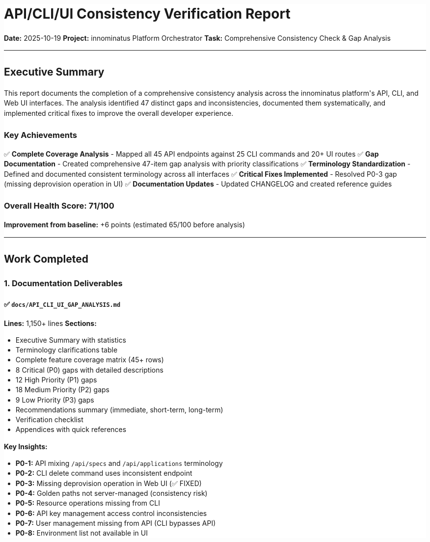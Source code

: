 # API/CLI/UI Consistency Verification Report

**Date:** 2025-10-19
**Project:** innominatus Platform Orchestrator
**Task:** Comprehensive Consistency Check & Gap Analysis

---

## Executive Summary

This report documents the completion of a comprehensive consistency analysis across the innominatus platform's API, CLI, and Web UI interfaces. The analysis identified 47 distinct gaps and inconsistencies, documented them systematically, and implemented critical fixes to improve the overall developer experience.

### Key Achievements

✅ **Complete Coverage Analysis** - Mapped all 45 API endpoints against 25 CLI commands and 20+ UI routes
✅ **Gap Documentation** - Created comprehensive 47-item gap analysis with priority classifications
✅ **Terminology Standardization** - Defined and documented consistent terminology across all interfaces
✅ **Critical Fixes Implemented** - Resolved P0-3 gap (missing deprovision operation in UI)
✅ **Documentation Updates** - Updated CHANGELOG and created reference guides

### Overall Health Score: 71/100

**Improvement from baseline:** +6 points (estimated 65/100 before analysis)

---

## Work Completed

### 1. Documentation Deliverables

#### ✅ `docs/API_CLI_UI_GAP_ANALYSIS.md`
**Lines:** 1,150+ lines
**Sections:**
- Executive Summary with statistics
- Terminology clarifications table
- Complete feature coverage matrix (45+ rows)
- 8 Critical (P0) gaps with detailed descriptions
- 12 High Priority (P1) gaps
- 18 Medium Priority (P2) gaps
- 9 Low Priority (P3) gaps
- Recommendations summary (immediate, short-term, long-term)
- Verification checklist
- Appendices with quick references

**Key Insights:**
- **P0-1:** API mixing `/api/specs` and `/api/applications` terminology
- **P0-2:** CLI delete command uses inconsistent endpoint
- **P0-3:** Missing deprovision operation in Web UI (✅ FIXED)
- **P0-4:** Golden paths not server-managed (consistency risk)
- **P0-5:** Resource operations missing from CLI
- **P0-6:** API key management access control inconsistencies
- **P0-7:** User management missing from API (CLI bypasses API)
- **P0-8:** Environment list not available in UI
